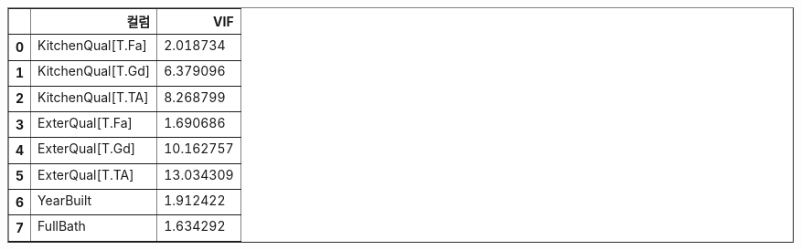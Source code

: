 


<div>
<style scoped>
    .dataframe tbody tr th:only-of-type {
        vertical-align: middle;
    }

    .dataframe tbody tr th {
        vertical-align: top;
    }

    .dataframe thead th {
        text-align: right;
    }
</style>
<table border="1" class="dataframe">
  <thead>
    <tr style="text-align: right;">
      <th></th>
      <th>컬럼</th>
      <th>VIF</th>
    </tr>
  </thead>
  <tbody>
    <tr>
      <th>0</th>
      <td>KitchenQual[T.Fa]</td>
      <td>2.018734</td>
    </tr>
    <tr>
      <th>1</th>
      <td>KitchenQual[T.Gd]</td>
      <td>6.379096</td>
    </tr>
    <tr>
      <th>2</th>
      <td>KitchenQual[T.TA]</td>
      <td>8.268799</td>
    </tr>
    <tr>
      <th>3</th>
      <td>ExterQual[T.Fa]</td>
      <td>1.690686</td>
    </tr>
    <tr>
      <th>4</th>
      <td>ExterQual[T.Gd]</td>
      <td>10.162757</td>
    </tr>
    <tr>
      <th>5</th>
      <td>ExterQual[T.TA]</td>
      <td>13.034309</td>
    </tr>
    <tr>
      <th>6</th>
      <td>YearBuilt</td>
      <td>1.912422</td>
    </tr>
    <tr>
      <th>7</th>
      <td>FullBath</td>
      <td>1.634292</td>
    </tr>